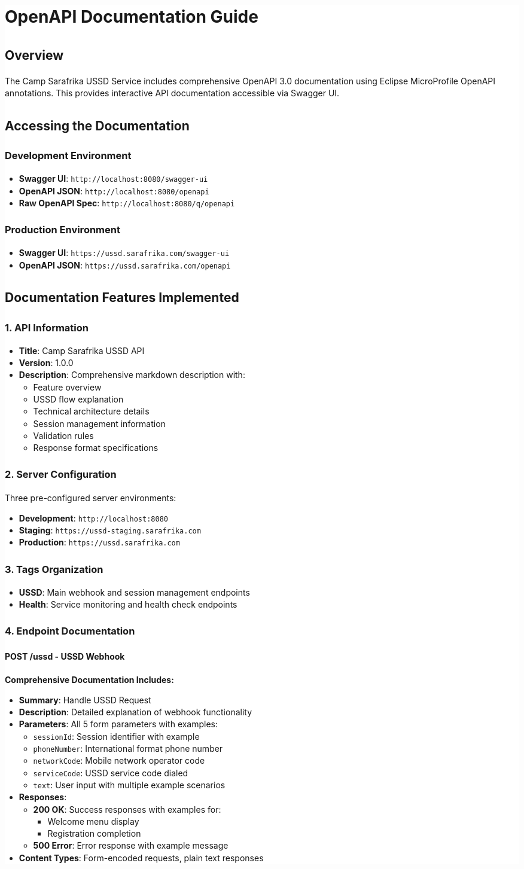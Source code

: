 # OpenAPI Documentation Guide

## Overview
The Camp Sarafrika USSD Service includes comprehensive OpenAPI 3.0 documentation using Eclipse MicroProfile OpenAPI annotations. This provides interactive API documentation accessible via Swagger UI.

## Accessing the Documentation

### Development Environment
- **Swagger UI**: `http://localhost:8080/swagger-ui`
- **OpenAPI JSON**: `http://localhost:8080/openapi`
- **Raw OpenAPI Spec**: `http://localhost:8080/q/openapi`

### Production Environment
- **Swagger UI**: `https://ussd.sarafrika.com/swagger-ui`
- **OpenAPI JSON**: `https://ussd.sarafrika.com/openapi`

## Documentation Features Implemented

### 1. API Information
- **Title**: Camp Sarafrika USSD API
- **Version**: 1.0.0
- **Description**: Comprehensive markdown description with:
  - Feature overview
  - USSD flow explanation
  - Technical architecture details
  - Session management information
  - Validation rules
  - Response format specifications

### 2. Server Configuration
Three pre-configured server environments:
- **Development**: `http://localhost:8080`
- **Staging**: `https://ussd-staging.sarafrika.com`
- **Production**: `https://ussd.sarafrika.com`

### 3. Tags Organization
- **USSD**: Main webhook and session management endpoints
- **Health**: Service monitoring and health check endpoints

### 4. Endpoint Documentation

#### POST /ussd - USSD Webhook
**Comprehensive Documentation Includes:**
- **Summary**: Handle USSD Request
- **Description**: Detailed explanation of webhook functionality
- **Parameters**: All 5 form parameters with examples:
  - `sessionId`: Session identifier with example
  - `phoneNumber`: International format phone number
  - `networkCode`: Mobile network operator code
  - `serviceCode`: USSD service code dialed
  - `text`: User input with multiple example scenarios
- **Responses**: 
  - **200 OK**: Success responses with examples for:
    - Welcome menu display
    - Registration completion
  - **500 Error**: Error response with example message
- **Content Types**: Form-encoded requests, plain text responses
